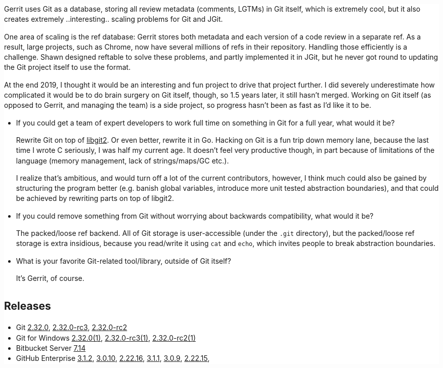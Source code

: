   Gerrit uses Git as a database, storing all review metadata
  (comments, LGTMs) in Git itself, which is extremely cool, but it
  also creates extremely ..interesting.. scaling problems for Git and
  JGit.

  One area of scaling is the ref database: Gerrit stores both metadata
  and each version of a code review in a separate ref. As a result,
  large projects, such as Chrome, now have several millions of refs in
  their repository. Handling those efficiently is a challenge. Shawn
  designed reftable to solve these problems, and partly implemented it
  in JGit, but he never got round to updating the Git project itself
  to use the format.

  At the end 2019, I thought it would be an interesting and fun
  project to drive that project further. I did severely underestimate
  how complicated it would be to do brain surgery on Git itself,
  though, so 1.5 years later, it still hasn’t merged. Working on Git
  itself (as opposed to Gerrit, and managing the team) is a side
  project, so progress hasn’t been as fast as I’d like it to be.

* If you could get a team of expert developers to work full time on
  something in Git for a full year, what would it be?

  Rewrite Git on top of [libgit2](https://libgit2.org/). Or even
  better, rewrite it in Go. Hacking on Git is a fun trip down memory
  lane, because the last time I wrote C seriously, I was half my
  current age. It doesn’t feel very productive though, in part because
  of limitations of the language (memory management, lack of
  strings/maps/GC etc.).

  I realize that’s ambitious, and would turn off a lot of the current
  contributors, however, I think much could also be gained by
  structuring the program better (e.g. banish global variables,
  introduce more unit tested abstraction boundaries), and that could be
  achieved by rewriting parts on top of libgit2.

* If you could remove something from Git without worrying about
  backwards compatibility, what would it be?

  The packed/loose ref backend. All of Git storage is user-accessible
  (under the `.git` directory), but the packed/loose ref storage is
  extra insidious, because you read/write it using `cat` and `echo`,
  which invites people to break abstraction boundaries.

* What is your favorite Git-related tool/library, outside of Git
  itself?

  It’s Gerrit, of course.

## Releases

+ Git [2.32.0](https://public-inbox.org/git/xmqqa6o3xj2e.fsf@gitster.g/),
[2.32.0-rc3](https://public-inbox.org/git/xmqq4kegr7o3.fsf@gitster.g/),
[2.32.0-rc2](https://public-inbox.org/git/xmqq4ken75cv.fsf@gitster.g/)
+ Git for Windows [2.32.0(1)](https://github.com/git-for-windows/git/releases/tag/v2.32.0.windows.1),
[2.32.0-rc3(1)](https://github.com/git-for-windows/git/releases/tag/v2.32.0-rc3.windows.1),
[2.32.0-rc2(1)](https://github.com/git-for-windows/git/releases/tag/v2.32.0-rc2.windows.1)
+ Bitbucket Server [7.14](https://confluence.atlassian.com/bitbucketserver/bitbucket-server-release-notes-872139866.html)
+ GitHub Enterprise [3.1.2](https://help.github.com/enterprise-server@3.1/admin/release-notes#3.1.2),
[3.0.10](https://help.github.com/enterprise-server@3.0/admin/release-notes#3.0.10),
[2.22.16](https://help.github.com/enterprise-server@2.22/admin/release-notes#2.22.16),
[3.1.1](https://help.github.com/enterprise-server@3.1/admin/release-notes#3.1.1),
[3.0.9](https://help.github.com/enterprise-server@3.0/admin/release-notes#3.0.9),
[2.22.15](https://help.github.com/enterprise-server@2.22/admin/release-notes#2.22.15),